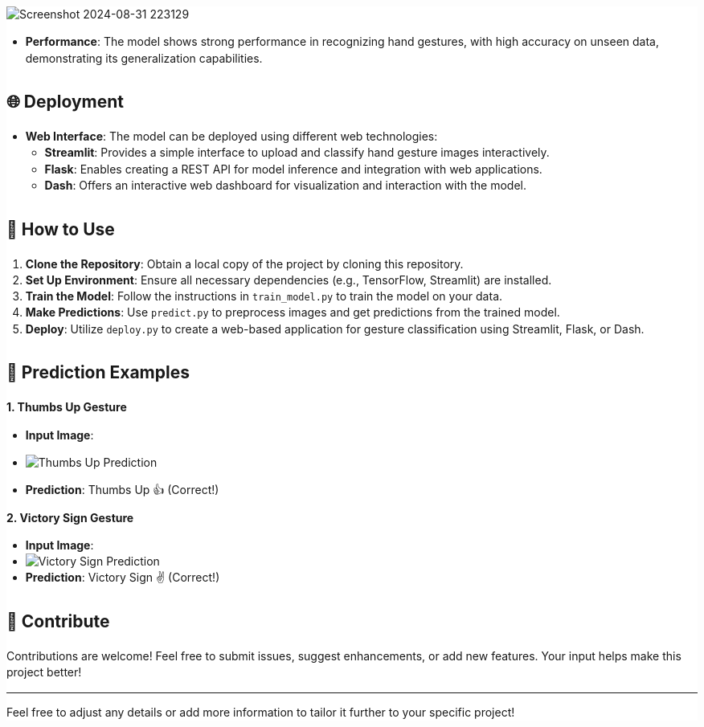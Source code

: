 <img width="530" alt="Screenshot 2024-08-31 223129" src="https://github.com/user-attachments/assets/1d441c45-6817-45ef-8e81-7ad11dbcda3c">

- **Performance**: The model shows strong performance in recognizing hand gestures, with high accuracy on unseen data, demonstrating its generalization capabilities.

## 🌐 **Deployment**

- **Web Interface**: The model can be deployed using different web technologies:
  - **Streamlit**: Provides a simple interface to upload and classify hand gesture images interactively.
  - **Flask**: Enables creating a REST API for model inference and integration with web applications.
  - **Dash**: Offers an interactive web dashboard for visualization and interaction with the model.

## 📜 **How to Use**

1. **Clone the Repository**: Obtain a local copy of the project by cloning this repository.
2. **Set Up Environment**: Ensure all necessary dependencies (e.g., TensorFlow, Streamlit) are installed.
3. **Train the Model**: Follow the instructions in `train_model.py` to train the model on your data.
4. **Make Predictions**: Use `predict.py` to preprocess images and get predictions from the trained model.
5. **Deploy**: Utilize `deploy.py` to create a web-based application for gesture classification using Streamlit, Flask, or Dash.

## 🔮 **Prediction Examples**

**1. Thumbs Up Gesture**
- **Input Image**:
- <img width="859" alt="Thumbs Up Prediction" src="https://github.com/user-attachments/assets/946a817a-cb82-40d4-9bcc-128e69114753">

- **Prediction**: Thumbs Up 👍 (Correct!)

**2. Victory Sign Gesture**

- **Input Image**:
- <img width="869" alt="Victory Sign Prediction" src="https://github.com/user-attachments/assets/83f7e367-ddf9-48a8-a147-10969171fbcf">
- **Prediction**: Victory Sign ✌️ (Correct!)

## 💬 **Contribute**

Contributions are welcome! Feel free to submit issues, suggest enhancements, or add new features. Your input helps make this project better!

---

Feel free to adjust any details or add more information to tailor it further to your specific project!
